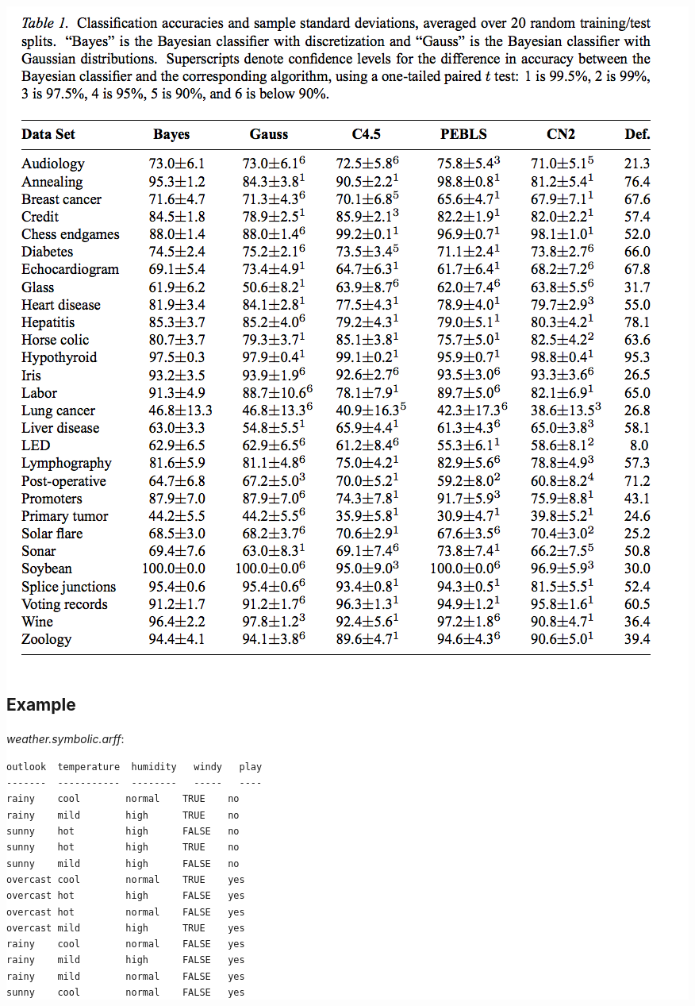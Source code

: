 [![example](../img/bayes.png)](../img/bayes.png)


## Example 

_weather.symbolic.arff_:

    outlook  temperature  humidity   windy   play
    -------  -----------  --------   -----   ----
    rainy    cool        normal    TRUE    no
    rainy    mild        high      TRUE    no
    sunny    hot         high      FALSE   no
    sunny    hot         high      TRUE    no
    sunny    mild        high      FALSE   no
    overcast cool        normal    TRUE    yes
    overcast hot         high      FALSE   yes
    overcast hot         normal    FALSE   yes
    overcast mild        high      TRUE    yes
    rainy    cool        normal    FALSE   yes
    rainy    mild        high      FALSE   yes
    rainy    mild        normal    FALSE   yes
    sunny    cool        normal    FALSE   yes